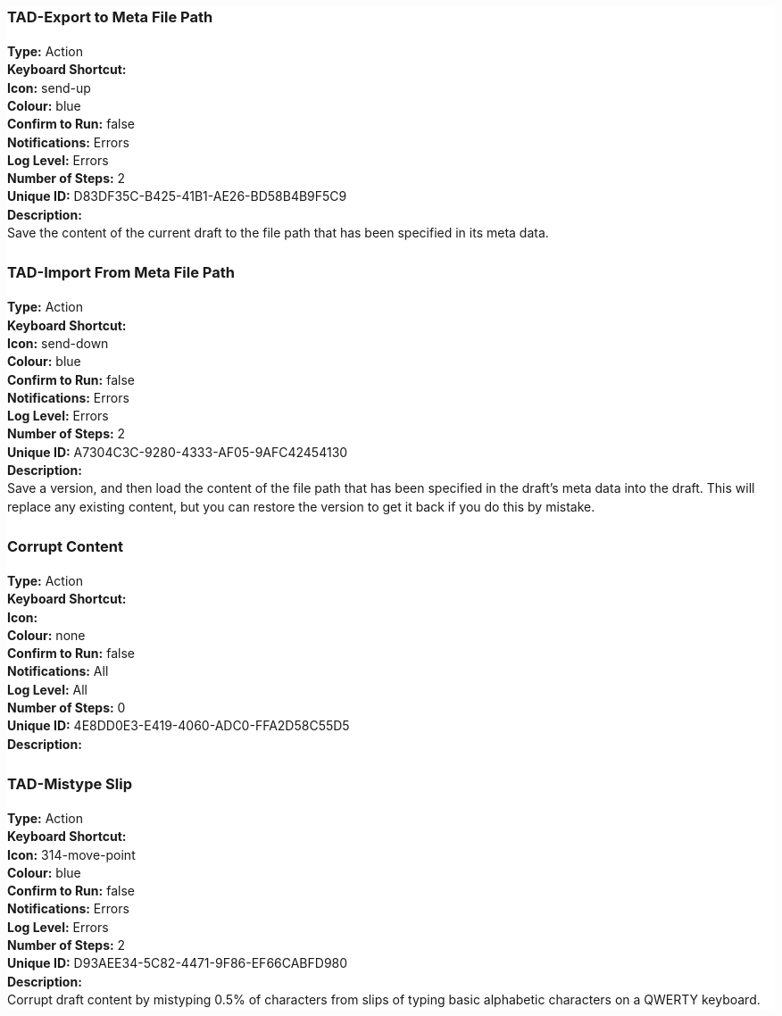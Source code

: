 
### TAD-Export to Meta File Path 
**Type:** Action  
**Keyboard Shortcut:**   
**Icon:** send-up  
**Colour:** blue  
**Confirm to Run:** false  
**Notifications:** Errors  
**Log Level:** Errors  
**Number of Steps:** 2  
**Unique ID:** D83DF35C-B425-41B1-AE26-BD58B4B9F5C9  
**Description:**  
Save the content of the current draft to the file path that has been specified in its meta data.


### TAD-Import From Meta File Path
**Type:** Action  
**Keyboard Shortcut:**   
**Icon:** send-down  
**Colour:** blue  
**Confirm to Run:** false  
**Notifications:** Errors  
**Log Level:** Errors  
**Number of Steps:** 2  
**Unique ID:** A7304C3C-9280-4333-AF05-9AFC42454130  
**Description:**  
Save a version, and then load the content of the  file path that has been specified in the draft’s meta data into the draft. This will replace any existing content, but you can restore the version to get it back if you do this by mistake.


### Corrupt Content
**Type:** Action  
**Keyboard Shortcut:**   
**Icon:**   
**Colour:** none  
**Confirm to Run:** false  
**Notifications:** All  
**Log Level:** All  
**Number of Steps:** 0  
**Unique ID:** 4E8DD0E3-E419-4060-ADC0-FFA2D58C55D5  
**Description:**  



### TAD-Mistype Slip
**Type:** Action  
**Keyboard Shortcut:**   
**Icon:** 314-move-point  
**Colour:** blue  
**Confirm to Run:** false  
**Notifications:** Errors  
**Log Level:** Errors  
**Number of Steps:** 2  
**Unique ID:** D93AEE34-5C82-4471-9F86-EF66CABFD980  
**Description:**  
Corrupt draft content by mistyping 0.5% of characters from slips of typing basic alphabetic characters on a QWERTY keyboard.
